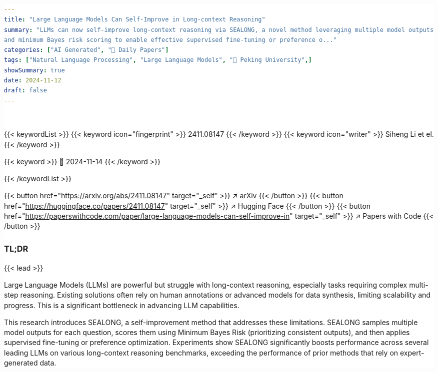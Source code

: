 ```yaml
---
title: "Large Language Models Can Self-Improve in Long-context Reasoning"
summary: "LLMs can now self-improve long-context reasoning via SEALONG, a novel method leveraging multiple model outputs and minimum Bayes risk scoring to enable effective supervised fine-tuning or preference o..."
categories: ["AI Generated", "🤗 Daily Papers"]
tags: ["Natural Language Processing", "Large Language Models", "🏢 Peking University",]
showSummary: true
date: 2024-11-12
draft: false
---
```


<br>

{{< keywordList >}}
{{< keyword icon="fingerprint" >}} 2411.08147 {{< /keyword >}}
{{< keyword icon="writer" >}} Siheng Li et el. {{< /keyword >}}
 
{{< keyword >}} 🤗 2024-11-14 {{< /keyword >}}
 
{{< /keywordList >}}

{{< button href="https://arxiv.org/abs/2411.08147" target="_self" >}}
↗ arXiv
{{< /button >}}
{{< button href="https://huggingface.co/papers/2411.08147" target="_self" >}}
↗ Hugging Face
{{< /button >}}
{{< button href="https://paperswithcode.com/paper/large-language-models-can-self-improve-in" target="_self" >}}
↗ Papers with Code
{{< /button >}}



<audio controls>
    <source src="https://ai-paper-reviewer.com/2411.08147/podcast.wav" type="audio/wav">
    Your browser does not support the audio element.
</audio>


### TL;DR


{{< lead >}}

Large Language Models (LLMs) are powerful but struggle with long-context reasoning, especially tasks requiring complex multi-step reasoning. Existing solutions often rely on human annotations or advanced models for data synthesis, limiting scalability and progress. This is a significant bottleneck in advancing LLM capabilities.

This research introduces SEALONG, a self-improvement method that addresses these limitations. SEALONG samples multiple model outputs for each question, scores them using Minimum Bayes Risk (prioritizing consistent outputs), and then applies supervised fine-tuning or preference optimization. Experiments show SEALONG significantly boosts performance across several leading LLMs on various long-context reasoning benchmarks, exceeding the performance of prior methods that rely on expert-generated data.

